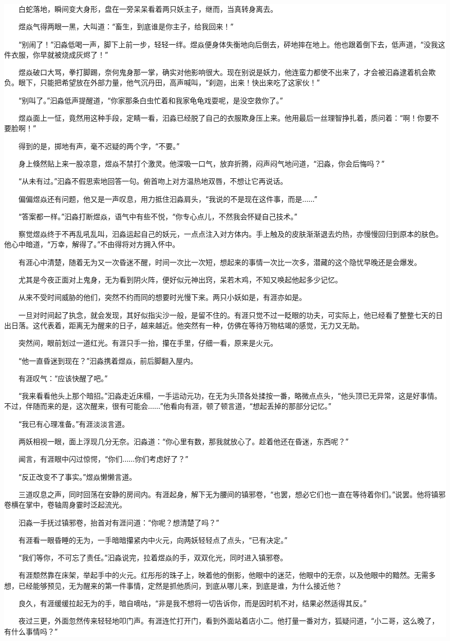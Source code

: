 　　白蛇落地，瞬间变大身形，盘在一旁呆呆看着两只妖主子，继而，当真转身离去。

　　煜焱气得两眼一黑，大叫道：“畜生，到底谁是你主子，给我回来！”

　　“别闹了！”汩淼低喝一声，脚下上前一步，轻轻一绊。煜焱便身体失衡地向后倒去，砰地摔在地上。他也跟着倒下去，低声道，“没我这件衣服，你早就被烧成灰烬了！”

　　煜焱破口大骂，拳打脚踢，奈何鬼身那一掌，确实对他影响很大。现在别说是妖力，他连蛮力都使不出来了，才会被汩淼逮着机会欺负。眼下，只能把希望放在外部力量，他气沉丹田，高声喊叫，“刹迦，出来！快出来吃了这家伙！”

　　“别叫了。”汩淼低声提醒道，“你家那条白虫忙着和我家龟龟戏耍呢，是没空救你了。”

　　煜焱面上一怔，竟然用这种手段，定睛一看，汩淼已经脱了自己的衣服欺身压上来。他用最后一丝理智挣扎着，质问着：“啊！你要不要脸啊！”

　　得到的是，掷地有声，毫不迟疑的两个字，“不要。”

　　身上倏然贴上来一股凉意，煜焱不禁打个激灵。他深吸一口气，放弃折腾，闷声闷气地问道，“汩淼，你会后悔吗？”

　　“从未有过。”汩淼不假思索地回答一句。俯首吻上对方温热地双唇，不想让它再说话。

　　偏偏煜焱还有问题，他又是一声叹息，用力抵住汩淼肩头，“我说的不是现在这件事，而是……”

　　“答案都一样。”汩淼打断煜焱，语气中有些不悦，“你专心点儿，不然我会怀疑自己技术。”

　　察觉煜焱终于不再乱吼乱叫，汩淼运起自己的妖元，一点点注入对方体内。手上触及的皮肤渐渐退去灼热，亦慢慢回归到原本的肤色。他心中暗道，“万幸，解得了。”不由得将对方拥入怀中。

　　有涯心中清楚，随着无为又一次昏迷不醒，时间一次比一次短，想起来的事情一次比一次多，潜藏的这个隐忧早晚还是会爆发。

　　尤其是今夜正面对上鬼身，无为看到阴火阵，便好似元神出窍，呆若木鸡，不知又唤起他起多少记忆。

　　从来不受时间威胁的他们，突然不约而同的想要时光慢下来。两只小妖如是，有涯亦如是。

　　一旦对时间起了执念，就会发现，其好似指尖沙一般，是留不住的。有涯只觉不过一眨眼的功夫，可实际上，他已经看了整整七天的日出日落。这代表着，距离无为醒来的日子，越来越近。他突然有一种，仿佛在等待万物枯竭的感觉，无力又无助。

　　突然间，眼前划过一道红光。有涯只手一抬，攥在手里，仔细一看，原来是火元。

　　“他一直昏迷到现在？”汩淼携着煜焱，前后脚翻入屋内。

　　有涯叹气：“应该快醒了吧。”

　　“我来看看他头上那个暗招。”汩淼走近床榻，一手运动元功，在无为头顶各处揉按一番，略微点点头，“他头顶已无异常，这是好事情。不过，伴随而来的是，这次醒来，很有可能会……”他看向有涯，顿了顿言道，“想起丢掉的那部分记忆。”

　　“我已有心理准备。”有涯淡淡言道。

　　两妖相视一眼，面上浮现几分无奈。汩淼道：“你心里有数，那我就放心了。趁着他还在昏迷，东西呢？”

　　闻言，有涯眼中闪过惊愕，“你们……你们考虑好了？”

　　“反正改变不了事实。”煜焱懒懒言道。

　　三道叹息之声，同时回荡在安静的房间内。有涯起身，解下无为腰间的镇邪卷，“也罢，想必它们也一直在等待着你们。”说罢。他将镇邪卷横在掌中，卷轴周身霎时泛起流光。

　　汩淼一手抚过镇邪卷，抬首对有涯问道：“你呢？想清楚了吗？”

　　有涯看一眼昏睡的无为，一手暗暗攥紧内中火元，向两妖轻轻点了点头，“已有决定。”

　　“我们等你，不可忘了责任。”汩淼说完，拉着煜焱的手，双双化光，同时进入镇邪卷。

　　有涯颓然靠在床架，举起手中的火元。红彤彤的珠子上，映着他的倒影，他眼中的迷茫，他眼中的无奈，以及他眼中的黯然。无需多想，已经能够预见，无为醒来的第一件事情，定然是抓他质问，到底从哪儿来，到底是谁，为什么接近他？

　　良久，有涯缓缓拉起无为的手，暗自嘀咕，“非是我不想将一切告诉你，而是因时机不对，结果必然适得其反。”

　　夜过三更，外面忽然传来轻轻地叩门声。有涯连忙打开门，看到外面站着店小二。他打量一番对方，狐疑问道，“小二哥，这么晚了，有什么事情吗？”
